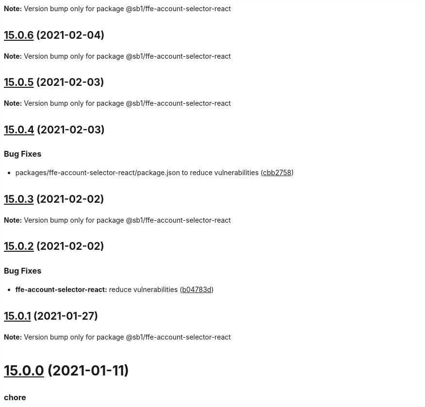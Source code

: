 **Note:** Version bump only for package @sb1/ffe-account-selector-react

## [15.0.6](https://github.com/SpareBank1/designsystem/compare/@sb1/ffe-account-selector-react@15.0.5...@sb1/ffe-account-selector-react@15.0.6) (2021-02-04)

**Note:** Version bump only for package @sb1/ffe-account-selector-react

## [15.0.5](https://github.com/SpareBank1/designsystem/compare/@sb1/ffe-account-selector-react@15.0.4...@sb1/ffe-account-selector-react@15.0.5) (2021-02-03)

**Note:** Version bump only for package @sb1/ffe-account-selector-react

## [15.0.4](https://github.com/SpareBank1/designsystem/compare/@sb1/ffe-account-selector-react@15.0.3...@sb1/ffe-account-selector-react@15.0.4) (2021-02-03)

### Bug Fixes

-   packages/ffe-account-selector-react/package.json to reduce vulnerabilities ([cbb2758](https://github.com/SpareBank1/designsystem/commit/cbb2758fdb237c855f094ce841bbc66bc9400d95))

## [15.0.3](https://github.com/SpareBank1/designsystem/compare/@sb1/ffe-account-selector-react@15.0.2...@sb1/ffe-account-selector-react@15.0.3) (2021-02-02)

**Note:** Version bump only for package @sb1/ffe-account-selector-react

## [15.0.2](https://github.com/SpareBank1/designsystem/compare/@sb1/ffe-account-selector-react@15.0.1...@sb1/ffe-account-selector-react@15.0.2) (2021-02-02)

### Bug Fixes

-   **ffe-account-selector-react:** reduce vulnerabilities ([b04783d](https://github.com/SpareBank1/designsystem/commit/b04783d216e7d0ce06e526c23c50ae45605c1b80))

## [15.0.1](https://github.com/SpareBank1/designsystem/compare/@sb1/ffe-account-selector-react@15.0.0...@sb1/ffe-account-selector-react@15.0.1) (2021-01-27)

**Note:** Version bump only for package @sb1/ffe-account-selector-react

# [15.0.0](https://github.com/SpareBank1/designsystem/compare/@sb1/ffe-account-selector-react@14.0.0...@sb1/ffe-account-selector-react@15.0.0) (2021-01-11)

### chore
